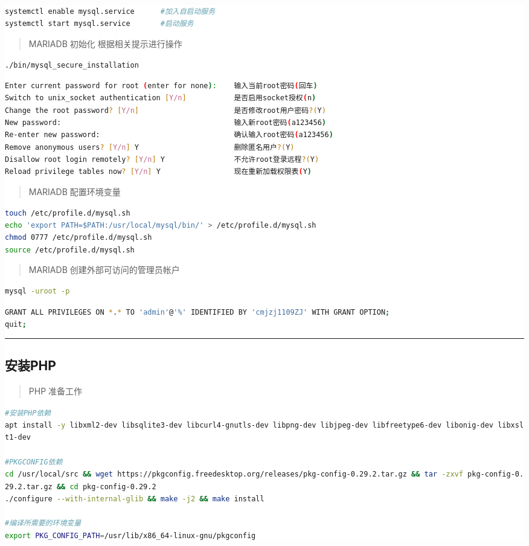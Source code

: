 ~~~bash
systemctl enable mysql.service      #加入自启动服务
systemctl start mysql.service       #启动服务
~~~

> MARIADB 初始化 根据相关提示进行操作

~~~bash
./bin/mysql_secure_installation
~~~

~~~bash
Enter current password for root (enter for none):    输入当前root密码(回车)
Switch to unix_socket authentication [Y/n]           是否启用socket授权(n)
Change the root password? [Y/n]                      是否修改root用户密码?(Y)
New password:                                        输入新root密码(a123456)
Re-enter new password:                               确认输入root密码(a123456)
Remove anonymous users? [Y/n] Y                      删除匿名用户?(Y)
Disallow root login remotely? [Y/n] Y                不允许root登录远程?(Y)
Reload privilege tables now? [Y/n] Y                 现在重新加载权限表(Y)
~~~

> MARIADB 配置环境变量

~~~bash
touch /etc/profile.d/mysql.sh
echo 'export PATH=$PATH:/usr/local/mysql/bin/' > /etc/profile.d/mysql.sh
chmod 0777 /etc/profile.d/mysql.sh
source /etc/profile.d/mysql.sh
~~~

> MARIADB 创建外部可访问的管理员帐户

~~~bash
mysql -uroot -p
~~~

~~~bash
GRANT ALL PRIVILEGES ON *.* TO 'admin'@'%' IDENTIFIED BY 'cmjzj1109ZJ' WITH GRANT OPTION;
quit;
~~~

------------

安装PHP
--------------------------------------------------------------

> PHP 准备工作

~~~bash
#安装PHP依赖
apt install -y libxml2-dev libsqlite3-dev libcurl4-gnutls-dev libpng-dev libjpeg-dev libfreetype6-dev libonig-dev libxslt1-dev

#PKGCONFIG依赖
cd /usr/local/src && wget https://pkgconfig.freedesktop.org/releases/pkg-config-0.29.2.tar.gz && tar -zxvf pkg-config-0.29.2.tar.gz && cd pkg-config-0.29.2
./configure --with-internal-glib && make -j2 && make install

#编译所需要的环境变量
export PKG_CONFIG_PATH=/usr/lib/x86_64-linux-gnu/pkgconfig
~~~
